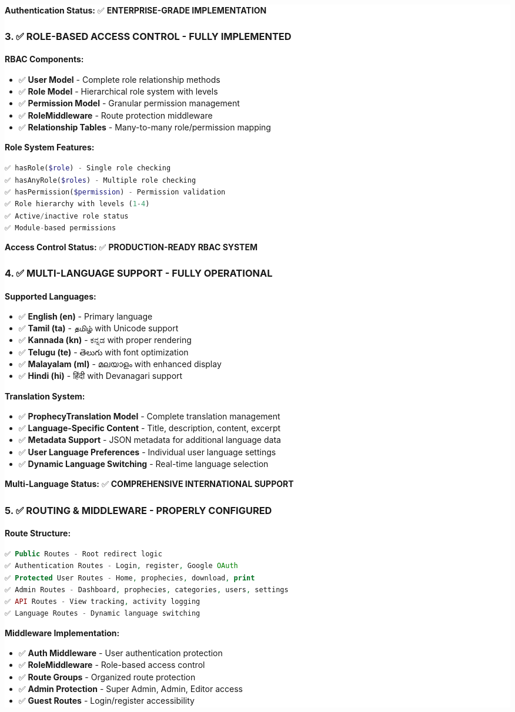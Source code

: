**Authentication Status:** ✅ **ENTERPRISE-GRADE IMPLEMENTATION**

### **3. ✅ ROLE-BASED ACCESS CONTROL - FULLY IMPLEMENTED**

**RBAC Components:**
- ✅ **User Model** - Complete role relationship methods
- ✅ **Role Model** - Hierarchical role system with levels
- ✅ **Permission Model** - Granular permission management
- ✅ **RoleMiddleware** - Route protection middleware
- ✅ **Relationship Tables** - Many-to-many role/permission mapping

**Role System Features:**
```php
✅ hasRole($role) - Single role checking
✅ hasAnyRole($roles) - Multiple role checking  
✅ hasPermission($permission) - Permission validation
✅ Role hierarchy with levels (1-4)
✅ Active/inactive role status
✅ Module-based permissions
```

**Access Control Status:** ✅ **PRODUCTION-READY RBAC SYSTEM**

### **4. ✅ MULTI-LANGUAGE SUPPORT - FULLY OPERATIONAL**

**Supported Languages:**
- ✅ **English (en)** - Primary language
- ✅ **Tamil (ta)** - தமிழ் with Unicode support
- ✅ **Kannada (kn)** - ಕನ್ನಡ with proper rendering
- ✅ **Telugu (te)** - తెలుగు with font optimization
- ✅ **Malayalam (ml)** - മലയാളം with enhanced display
- ✅ **Hindi (hi)** - हिंदी with Devanagari support

**Translation System:**
- ✅ **ProphecyTranslation Model** - Complete translation management
- ✅ **Language-Specific Content** - Title, description, content, excerpt
- ✅ **Metadata Support** - JSON metadata for additional language data
- ✅ **User Language Preferences** - Individual user language settings
- ✅ **Dynamic Language Switching** - Real-time language selection

**Multi-Language Status:** ✅ **COMPREHENSIVE INTERNATIONAL SUPPORT**

### **5. ✅ ROUTING & MIDDLEWARE - PROPERLY CONFIGURED**

**Route Structure:**
```php
✅ Public Routes - Root redirect logic
✅ Authentication Routes - Login, register, Google OAuth
✅ Protected User Routes - Home, prophecies, download, print
✅ Admin Routes - Dashboard, prophecies, categories, users, settings
✅ API Routes - View tracking, activity logging
✅ Language Routes - Dynamic language switching
```

**Middleware Implementation:**
- ✅ **Auth Middleware** - User authentication protection
- ✅ **RoleMiddleware** - Role-based access control
- ✅ **Route Groups** - Organized route protection
- ✅ **Admin Protection** - Super Admin, Admin, Editor access
- ✅ **Guest Routes** - Login/register accessibility
